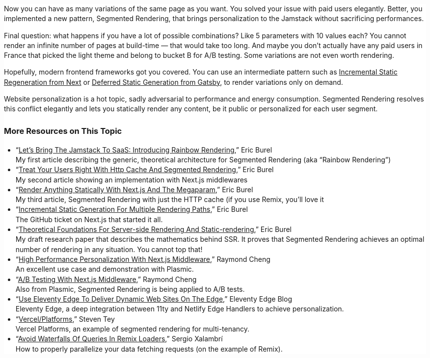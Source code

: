 Now you can have as many variations of the same page as you want. You solved your issue with paid users elegantly. Better, you implemented a new pattern, Segmented Rendering, that brings personalization to the Jamstack without sacrificing performances.

Final question: what happens if you have a lot of possible combinations? Like 5 parameters with 10 values each? You cannot render an infinite number of pages at build-time &mdash; that would take too long. And maybe you don’t actually have any paid users in France that picked the light theme and belong to bucket B for A/B testing. Some variations are not even worth rendering.

Hopefully, modern frontend frameworks got you covered. You can use an intermediate pattern such as [Incremental Static Regeneration from Next](https://nextjs.org/docs/basic-features/data-fetching/incremental-static-regeneration) or [Deferred Static Generation from Gatsby](https://www.gatsbyjs.com/docs/how-to/rendering-options/using-deferred-static-generation/), to render variations only on demand.

Website personalization is a hot topic, sadly adversarial to performance and energy consumption. Segmented Rendering resolves this conflict elegantly and lets you statically render any content, be it public or personalized for each user segment.

### More Resources on This Topic

- “[Let’s Bring The Jamstack To SaaS: Introducing Rainbow Rendering](https://blog.vulcanjs.org/lets-bring-the-jamstack-to-saas-introducing-rainbow-rendering-ad1834fe62ff),” Eric Burel  
  My first article describing the generic, theoretical architecture for Segmented Rendering (aka “Rainbow Rendering”)
- “[Treat Your Users Right With Http Cache And Segmented Rendering](https://blog.vulcanjs.org/treat-your-users-right-with-http-cache-and-segmented-rendering-7a4f4761b549),” Eric Burel  
  My second article showing an implementation with Next.js middlewares
- “[Render Anything Statically With Next.js And The Megaparam](https://blog.vulcanjs.org/render-anything-statically-with-next-js-and-the-megaparam-4039e66ffde),” Eric Burel  
  My third article, Segmented Rendering with just the HTTP cache (if you use Remix, you’ll love it
- “[Incremental Static Generation For Multiple Rendering Paths](https://github.com/vercel/next.js/discussions/17631),” Eric Burel  
  The GitHub ticket on Next.js that started it all.
- “[Theoretical Foundations For Server-side Rendering And Static-rendering](https://tinyurl.com/ssr-theory),” Eric Burel  
  My draft research paper that describes the mathematics behind SSR. It proves that Segmented Rendering achieves an optimal number of rendering in any situation. You cannot top that!
- “[High Performance Personalization With Next.js Middleware](https://www.plasmic.app/blog/nextjs-personalization),” Raymond Cheng  
  An excellent use case and demonstration with Plasmic.
- “[A/B Testing With Next.js Middleware](https://www.plasmic.app/blog/nextjs-ab-testing),” Raymond Cheng  
  Also from Plasmic, Segmented Rendering is being applied to A/B tests.
- “[Use Eleventy Edge To Deliver Dynamic Web Sites On The Edge](https://www.11ty.dev/blog/eleventy-edge/),” Eleventy Edge Blog  
  Eleventy Edge, a deep integration between 11ty and Netlify Edge Handlers to achieve personalization.
- “[Vercel/Platforms](https://github.com/vercel/platforms),” Steven Tey  
  Vercel Platforms, an example of segmented rendering for multi-tenancy.
- “[Avoid Waterfalls Of Queries In Remix Loaders](https://sergiodxa.com/articles/avoid-waterfalls-of-queries-in-remix-loaders),” Sergio Xalambrí  
  How to properly parallelize your data fetching requests (on the example of Remix).

